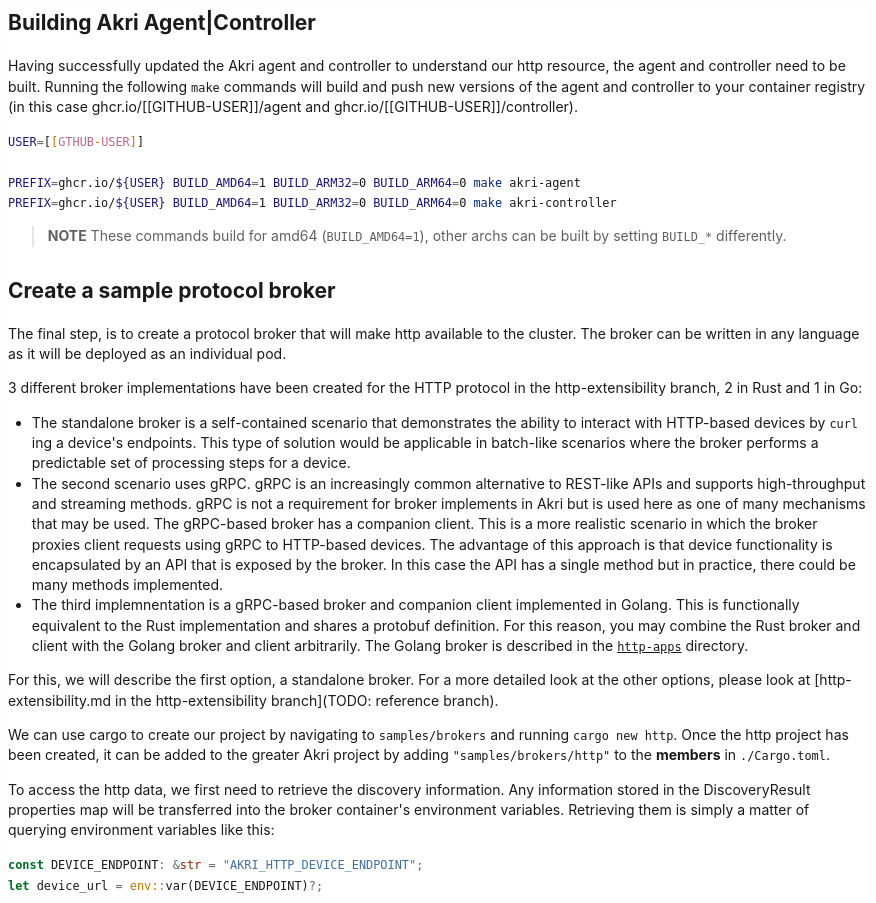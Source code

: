## Building Akri Agent|Controller
Having successfully updated the Akri agent and controller to understand our http resource, the agent and controller need to be built.  Running the following `make` commands will build and push new versions of the agent and controller to your container registry (in this case ghcr.io/[[GITHUB-USER]]/agent and ghcr.io/[[GITHUB-USER]]/controller).

```bash
USER=[[GTHUB-USER]]

PREFIX=ghcr.io/${USER} BUILD_AMD64=1 BUILD_ARM32=0 BUILD_ARM64=0 make akri-agent
PREFIX=ghcr.io/${USER} BUILD_AMD64=1 BUILD_ARM32=0 BUILD_ARM64=0 make akri-controller
```

> **NOTE** These commands build for amd64 (`BUILD_AMD64=1`), other archs can be built by setting `BUILD_*` differently.

## Create a sample protocol broker
The final step, is to create a protocol broker that will make http available to the cluster.  The broker can be written in any language as it will be deployed as an individual pod.

3 different broker implementations have been created for the HTTP protocol in the http-extensibility branch, 2 in Rust and 1 in Go:
* The standalone broker is a self-contained scenario that demonstrates the ability to interact with HTTP-based devices by `curl`ing a device's endpoints. This type of solution would be applicable in batch-like scenarios where the broker performs a predictable set of processing steps for a device.
* The second scenario uses gRPC. gRPC is an increasingly common alternative to REST-like APIs and supports high-throughput and streaming methods. gRPC is not a requirement for broker implements in Akri but is used here as one of many mechanisms that may be used. The gRPC-based broker has a companion client. This is a more realistic scenario in which the broker proxies client requests using gRPC to HTTP-based devices. The advantage of this approach is that device functionality is encapsulated by an API that is exposed by the broker. In this case the API has a single method but in practice, there could be many methods implemented.
* The third implemnentation is a gRPC-based broker and companion client implemented in Golang. This is functionally equivalent to the Rust implementation and shares a protobuf definition. For this reason, you may combine the Rust broker and client with the Golang broker and client arbitrarily. The Golang broker is described in the [`http-apps`](./samples/apps/http-apps/README.md) directory.

For this, we will describe the first option, a standalone broker.  For a more detailed look at the other options, please look at [http-extensibility.md in the http-extensibility branch](TODO: reference branch).

We can use cargo to create our project by navigating to `samples/brokers` and running `cargo new http`.  Once the http project has been created, it can be added to the greater Akri project by adding `"samples/brokers/http"` to the **members** in `./Cargo.toml`.

To access the http data, we first need to retrieve the discovery information.  Any information stored in the DiscoveryResult properties map will be transferred into the broker container's environment variables.  Retrieving them is simply a matter of querying environment variables like this:

```rust
const DEVICE_ENDPOINT: &str = "AKRI_HTTP_DEVICE_ENDPOINT";
let device_url = env::var(DEVICE_ENDPOINT)?;
```
